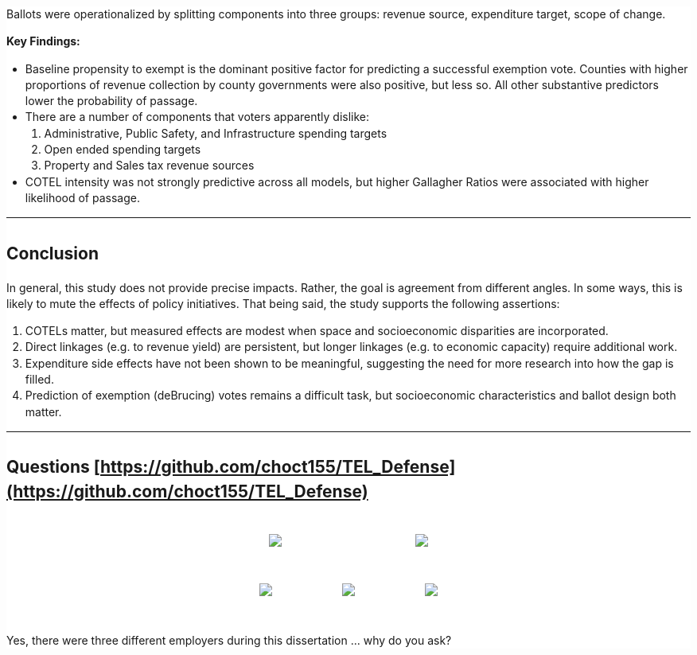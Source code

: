 Ballots were operationalized by splitting components into three groups: revenue source, expenditure target, scope of change.

<span style='font-weight:bolder'>Key Findings:</span>

+ Baseline propensity to exempt is the dominant positive factor for predicting a successful exemption vote.  Counties with higher proportions of revenue collection by county governments were also positive, but less so.  All other substantive predictors lower the probability of passage.
+ There are a number of components that voters apparently dislike:
  1. Administrative, Public Safety, and Infrastructure spending targets
  2. Open ended spending targets
  3. Property and Sales tax revenue sources
+ COTEL intensity was not strongly predictive across all models, but higher Gallagher Ratios were associated with higher likelihood of passage.

---

## Conclusion

In general, this study does not provide precise impacts.  Rather, the goal is agreement from different angles.  In some ways, this is likely to mute the effects of policy initiatives.  That being said, the study supports the following assertions:

1. COTELs matter, but measured effects are modest when space and socioeconomic disparities are incorporated.
2. Direct linkages (e.g. to revenue yield) are persistent, but longer linkages (e.g. to economic capacity) require additional work.
3. Expenditure side effects have not been shown to be meaningful, suggesting the need for more research into how the gap is filled.
4. Prediction of exemption (deBrucing) votes remains a difficult task, but socioeconomic characteristics and ballot design both matter.

---

## Questions [https://github.com/choct155/TEL_Defense](https://github.com/choct155/TEL_Defense)

</br>
<div style='text-align: center;'>
  <img width='400' src=http://www.codeinstitute.net/wp-content/uploads/2014/10/python-logo.png />
  <img hspace='80'/>
  <img width='200' src=http://cran.us.r-project.org/Rlogo.jpg />
</div>
</br>
</br>
<div style='text-align: center;'>
  <img width='300' src=http://www.cicad.oas.org/fortalecimiento_institucional/dtca/images/au.jpg />
  <img hspace='40'/>
  <img width='210' src=http://cfo.dc.gov/sites/default/files/dc/dcgov_logo.jpg />
  <img hspace='40'/>
  <img width='170' src=http://www.cbo.gov/sites/default/files/cbofiles/images/pubs-images/49xxx/49954-40th_Logo.png />
</div>
</br>
</br>
Yes, there were three different employers during this dissertation ... why do you ask?


